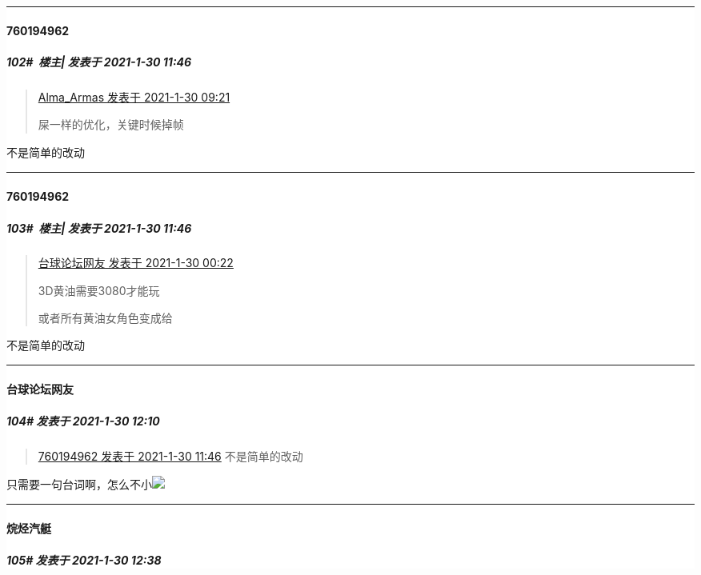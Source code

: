 


*****

####  760194962  
##### 102#         楼主| 发表于 2021-1-30 11:46



<blockquote><a href="httphttps://bbs.saraba1st.com/2b/forum.php?mod=redirect&amp;goto=findpost&amp;pid=50188054&amp;ptid=1985251" target="_blank">Alma_Armas 发表于 2021-1-30 09:21</a>

屎一样的优化，关键时候掉帧</blockquote>
不是简单的改动







*****

####  760194962  
##### 103#         楼主| 发表于 2021-1-30 11:46



<blockquote><a href="httphttps://bbs.saraba1st.com/2b/forum.php?mod=redirect&amp;goto=findpost&amp;pid=50186584&amp;ptid=1985251" target="_blank">台球论坛网友 发表于 2021-1-30 00:22</a>

3D黄油需要3080才能玩


或者所有黄油女角色变成给</blockquote>
不是简单的改动







*****

####  台球论坛网友  
##### 104#       发表于 2021-1-30 12:10



<blockquote><a href="httphttps://bbs.saraba1st.com/2b/forum.php?mod=redirect&amp;goto=findpost&amp;pid=50189079&amp;ptid=1985251" target="_blank">760194962 发表于 2021-1-30 11:46</a>
不是简单的改动</blockquote>
只需要一句台词啊，怎么不小<img src="https://static.saraba1st.com/image/smiley/face2017/067.png" referrerpolicy="no-referrer">







*****

####  烷烃汽艇  
##### 105#       发表于 2021-1-30 12:38
